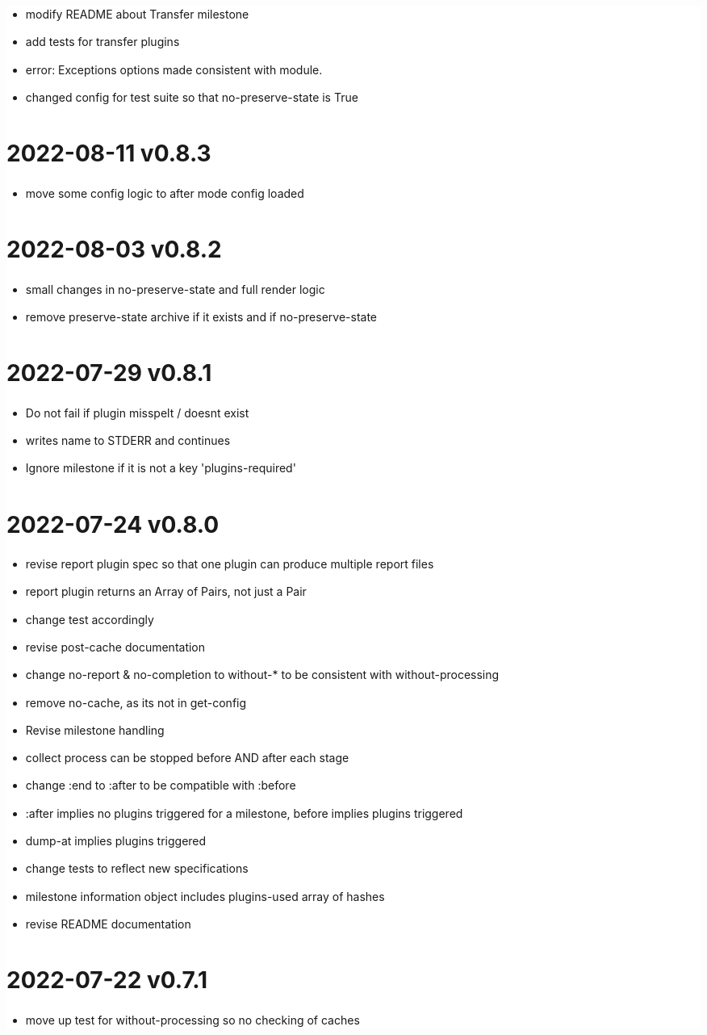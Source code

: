*  modify README about Transfer milestone

*  add tests for transfer plugins

*  error: Exceptions options made consistent with module.

*  changed config for test suite so that no-preserve-state is True

# 2022-08-11 v0.8.3
*  move some config logic to after mode config loaded

# 2022-08-03 v0.8.2
*  small changes in no-preserve-state and full render logic

*  remove preserve-state archive if it exists and if no-preserve-state

# 2022-07-29 v0.8.1
*  Do not fail if plugin misspelt / doesnt exist

*  writes name to STDERR and continues

*  Ignore milestone if it is not a key 'plugins-required'

# 2022-07-24 v0.8.0
*  revise report plugin spec so that one plugin can produce multiple report files

*  report plugin returns an Array of Pairs, not just a Pair

*  change test accordingly

*  revise post-cache documentation

*  change no-report & no-completion to without-* to be consistent with without-processing

*  remove no-cache, as its not in get-config

*  Revise milestone handling

*  collect process can be stopped before AND after each stage

*  change :end to :after to be compatible with :before

*  :after implies no plugins triggered for a milestone, before implies plugins triggered

*  dump-at implies plugins triggered

*  change tests to reflect new specifications

*  milestone information object includes plugins-used array of hashes

*  revise README documentation

# 2022-07-22 v0.7.1
*  move up test for without-processing so no checking of caches
